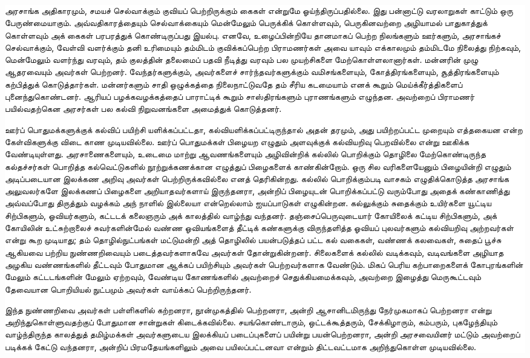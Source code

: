 அரசாங்க அதிகாரமும், சமயச் செல்வாக்கும் குவியப் பெற்றிருக்கும்
கைகள் என்றுமே ஓய்ந்திருப்பதில்லை. இது பன்னாட்டு வரலாறுகள் காட்டும்
ஒரு பேருண்மையாகும். அவ்வதிகாரத்தையும் செல்வாக்கையும் மென்மேலும்
பெருக்கிக் கொள்ளவும், பெருகினவற்றை அழியாமல் பாதுகாத்துக்
கொள்ளவும் அக் கைகள் பரபரத்துக் கொண்டிருப்பது இயல்பு. எனவே,
உழைப்பின்றியே தானமாகப் பெற்ற நிலங்களும் ஊர்களும், அரசாங்கச்
செல்வாக்கும், வேள்வி வளர்க்கும் தனி உரிமையும் தம்மிடம் குவிக்கப்பெற்ற
பிராமணர்கள் அவை யாவும் எக்காலமும் தம்மிடமே நிலைத்து நிற்கவும்,
மென்மேலும் வளர்ந்து வரவும், தம் குலத்தின் தலைமைப் பதவி நீடித்து
வரவும் பல முயற்சிகளை மேற்கொள்ளலானார்கள். மன்னரின் முழு
ஆதரவையும் அவர்கள் பெற்றனர். வேந்தர்களுக்கும், அவர்களைச்
சார்ந்தவர்களுக்கும் வமிசங்களையும், கோத்திரங்களையும், சூத்திரங்களையும்
கற்பித்துக் கொடுத்தார்கள். மன்னர்களும் சாதி ஒழுக்கத்தை நிலைநாட்டுவதே
தம் சீரிய கடமையாம் எனக் கூறும் மெய்க்கீர்த்திகளைப்
புனைந்துகொண்டனர். ஆரியப் பழக்கவழக்கத்தைப் பாராட்டிக் கூறும்
சாஸ்திரங்களும் புராணங்களும் எழுந்தன. அவற்றைப் பிராமணர்
பயில்வதற்கென அரசர்கள் பல கல்வி நிறுவனங்களை அமைத்துக்
கொடுத்தனர்.

ஊர்ப் பொதுமக்களுக்குக் கல்விப் பயிற்சி யளிக்கப்பட்டதா,
கல்வியளிக்கப்பட்டிருந்தால் அதன் தரமும், அது பயிற்றப்பட்ட
முறையும் எத்தகையன என்ற கேள்விகளுக்கு விடை காண முடியவில்லை.
ஊர்ப் பொதுமக்கள் பிழையற எழுதும் அளவுக்குக் கல்வியறிவு பெறவில்லை
என்று ஊகிக்க வேண்டியுள்ளது. அரசாணைகளையும், உடைமை மாற்று
ஆவணங்களையும் அழிவின்றிக் கல்லில் பொறிக்கும் தொழிலை
மேற்கொண்டிருந்த கல்தச்சர்கள் பொறித்த கல்வெட்டுகளில் நூற்றுக்கணக்கான
எழுத்துப் பிழைகளைக் காண்கின்றோம். ஒரு சில வரிகளையேனும்
பிழையின்றி எழுதும் அடிப்படையான இலக்கண அறிவு அவர்கள்
பெற்றிருக்கவில்லை எனத் தெரிகின்றது. கல்லில் பொறிக்கும்படி வாசகம்
எழுதிக்கொடுத்த அரசாங்க அலுவலர்களே இலக்கணப் பிழைகளை
அறியாதவர்களாய் இருந்தனரா, அன்றிப் பிழையுடன் பொறிக்கப்பட்டு
வரும்போது அதைக் கண்காணித்து அவ்வப்போது திருத்தும் வழக்கம் அந்
நாளில் இல்லையா என்றெல்லாம் ஐயப்பாடுகள் எழுகின்றன. கல்லுக்கும்
சுதைக்கும் உயிர்களை யூட்டிய சிற்பிகளும், ஓவியர்களும், கட்டடக்
கலைஞரும் அக் காலத்தில் வாழ்ந்து வந்தனர். தஞ்சைப்பெருவுடையார்
கோயிலைக் கட்டிய சிற்பிகளும், அக் கோயிலின் உட்சுற்றாலைச்
சுவர்களின்மேல் வண்ண ஓவியங்களைத் தீட்டிக் கண்களுக்கு விருந்தளித்த
ஓவியப் புலவர்களும் கல்வியறிவு அற்றவர்கள் என்று கூற முடியாது; தம்
தொழில்நுட்பங்கள் மட்டுமன்றி அத் தொழிலில் பயன்படுத்தப் பட்ட கல்
வகைகள், வண்ணக் கலவைகள், சுதைப் பூச்சு ஆகியவை பற்றிய
நுண்ணறிவையும் படைத்தவர்களாகவே அவர்கள் தோன்றுகின்றனர்.
சிலைகளைக் கல்லில் வடிக்கவும், வடிவங்களை அழியாத அழகிய
வண்ணங்களில் தீட்டவும் போதுமான ஆக்கப் பயிற்சியும் அவர்கள்
பெற்றவர்களாக வேண்டும். மிகப் பெரிய கற்பாறைகளைக் கோபுரங்களின்
மேலும் கட்டடங்களின் மேலும் ஏற்றவும், வேண்டிய கோணங்களில்
அவற்றைச் செதுக்கியமைக்கவும், அவற்றை இழைத்து மெருகூட்டவும்
தேவையான பொறியியல் நுட்பமும் அவர்கள் வாய்க்கப் பெற்றிருந்தனர்.

இந்த நுண்ணறிவை அவர்கள் பள்ளிகளில் கற்றனரா,
நூன்முகத்தில்
பெற்றனரா, அன்றி ஆசானிடமிருந்து நேர்முகமாகப் பெற்றனரா என்று
அறிந்துகொள்ளுவதற்குப் போதுமான சான்றுகள் கிடைக்கவில்லை.
சயங்கொண்டாரும், ஒட்டக்கூத்தரும், சேக்கிழாரும், கம்பரும், புகழேந்தியும்
வாழ்ந்திருந்த காலத்துத் தமிழ்மக்கள் அவர்களுடைய இலக்கியப்
படைப்புகளைப் பயின்று பயன்பெற்றனரா, அன்றி அரசவையினர் மட்டும்
அவற்றைப் படிக்கக் கேட்டு வந்தனரா, அன்றிப் பிரமதேயங்களிலும் அவை
பயிலப்பட்டனவா என்றும் திட்டவட்டமாக அறிந்துகொள்ள முடியவில்லை.
